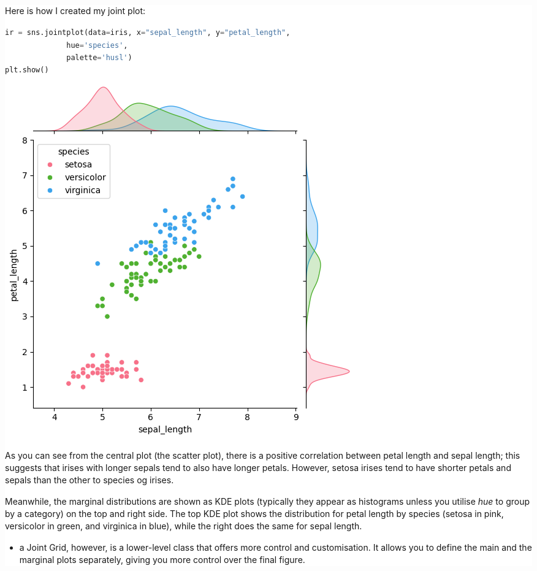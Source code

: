 Here is how I created my joint plot:

```python
ir = sns.jointplot(data=iris, x="sepal_length", y="petal_length", 
              hue='species', 
              palette='husl')
plt.show()
  ```

![screen reader text](jointplot.png "") 

As you can see from the central plot (the scatter plot), there is a positive correlation between petal length and sepal length; this suggests that irises with longer sepals tend to also have longer petals. However, setosa irises tend to have shorter petals and sepals than the other to species og irises.

Meanwhile, the marginal distributions are shown as KDE plots (typically they appear as histograms unless you utilise *hue* to group by a category) on the top and right side. The top KDE plot shows the distribution for petal length by species (setosa in pink, versicolor in green, and virginica in blue), while the right does the same for sepal length.

- a Joint Grid, however, is a lower-level class that offers more control and customisation. It allows you to define the main and the marginal plots separately, giving you more control over the final figure.
